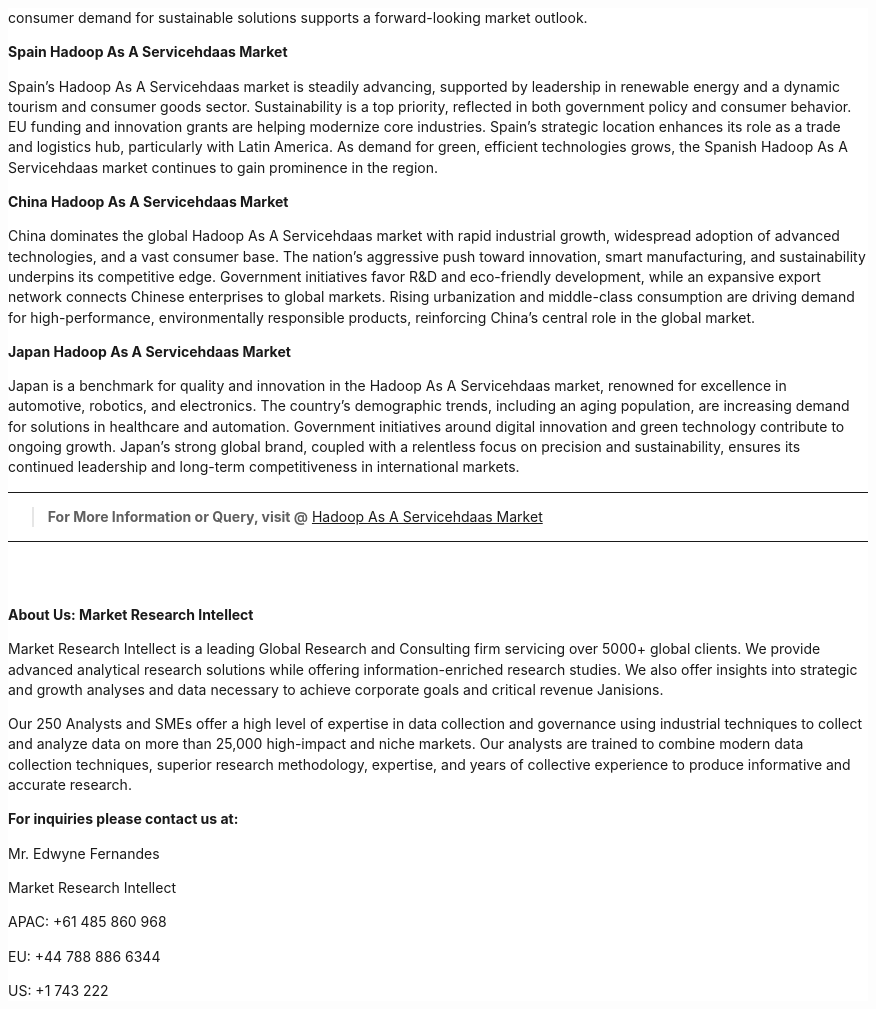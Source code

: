 consumer demand for sustainable solutions supports a forward-looking market outlook.</p><p class="" data-start="4424" data-end="4975"><strong data-start="4424" data-end="4445">Spain Hadoop As A Servicehdaas Market</strong></p><p class="" data-start="4424" data-end="4975">Spain&rsquo;s Hadoop As A Servicehdaas market is steadily advancing, supported by leadership in renewable energy and a dynamic tourism and consumer goods sector. Sustainability is a top priority, reflected in both government policy and consumer behavior. EU funding and innovation grants are helping modernize core industries. Spain&rsquo;s strategic location enhances its role as a trade and logistics hub, particularly with Latin America. As demand for green, efficient technologies grows, the Spanish Hadoop As A Servicehdaas market continues to gain prominence in the region.</p><p class="" data-start="4977" data-end="5589"><strong data-start="4977" data-end="4998">China Hadoop As A Servicehdaas Market</strong></p><p class="" data-start="4977" data-end="5589">China dominates the global Hadoop As A Servicehdaas market with rapid industrial growth, widespread adoption of advanced technologies, and a vast consumer base. The nation&rsquo;s aggressive push toward innovation, smart manufacturing, and sustainability underpins its competitive edge. Government initiatives favor R&amp;D and eco-friendly development, while an expansive export network connects Chinese enterprises to global markets. Rising urbanization and middle-class consumption are driving demand for high-performance, environmentally responsible products, reinforcing China&rsquo;s central role in the global market.</p><p class="" data-start="5591" data-end="6162"><strong data-start="5591" data-end="5612">Japan Hadoop As A Servicehdaas Market</strong></p><p class="" data-start="5591" data-end="6162">Japan is a benchmark for quality and innovation in the Hadoop As A Servicehdaas market, renowned for excellence in automotive, robotics, and electronics. The country&rsquo;s demographic trends, including an aging population, are increasing demand for solutions in healthcare and automation. Government initiatives around digital innovation and green technology contribute to ongoing growth. Japan&rsquo;s strong global brand, coupled with a relentless focus on precision and sustainability, ensures its continued leadership and long-term competitiveness in international markets.</p><hr /><blockquote><p><span class="font-[700]"><strong>For More Information or Query, visit&nbsp;@</strong>&nbsp;</span><span class="font-[700]"><a href="https://www.marketresearchintellect.com/product/hadoop-as-a-servicehdaas-market-size-and-forecast/?utm_source=Linkedin&utm_medium=026" target="_blank" data-tracking-control-name="article-ssr-frontend-pulse_little-text-block" data-tracking-will-navigate="" data-test-link="">Hadoop As A Servicehdaas Market</a></span></p></blockquote><hr /><h3>&nbsp;</h3><p><strong><span class="font-[700]">About Us: Market Research Intellect</span></strong></p><p><span class="">Market Research Intellect is a leading Global Research and Consulting firm servicing over 5000+ global clients. We provide advanced analytical research solutions while offering information-enriched research studies.&nbsp;</span>We also offer insights into strategic and growth analyses and data necessary to achieve corporate goals and critical revenue Janisions.</p><p><span class="">Our 250 Analysts and SMEs offer a high level of expertise in data collection and governance using industrial techniques to collect and analyze data on more than 25,000 high-impact and niche markets. Our analysts are trained to combine modern data collection techniques, superior research methodology, expertise, and years of collective experience to produce informative and accurate research.</span></p><p><strong>For inquiries please contact us at:</strong></p><p>Mr. Edwyne Fernandes</p><p>Market Research Intellect</p><p>APAC: +61 485 860 968</p><p>EU: +44 788 886 6344</p><p>US: +1 743 222